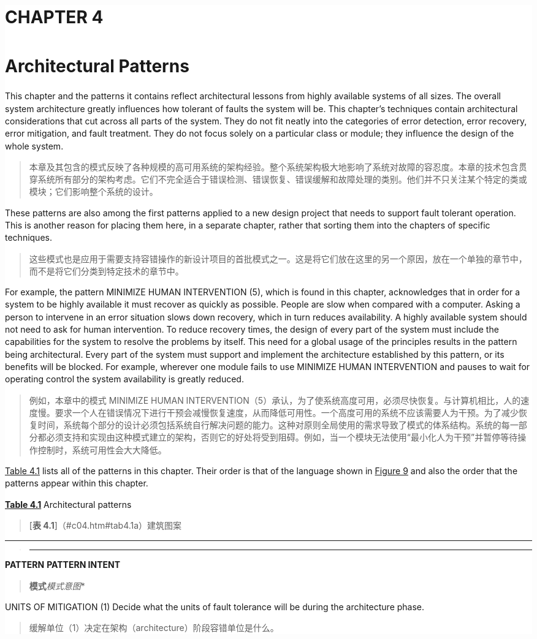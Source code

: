 # CHAPTER 4

# Architectural Patterns

This chapter and the patterns it contains reflect architectural lessons from highly available systems of all sizes. The overall system architecture greatly influences how tolerant of faults the system will be. This chapter’s techniques contain architectural considerations that cut across all parts of the system. They do not fit neatly into the categories of error detection, error recovery, error mitigation, and fault treatment. They do not focus solely on a particular class or module; they influence the design of the whole system.

> 本章及其包含的模式反映了各种规模的高可用系统的架构经验。整个系统架构极大地影响了系统对故障的容忍度。本章的技术包含贯穿系统所有部分的架构考虑。它们不完全适合于错误检测、错误恢复、错误缓解和故障处理的类别。他们并不只关注某个特定的类或模块；它们影响整个系统的设计。

These patterns are also among the first patterns applied to a new design project that needs to support fault tolerant operation. This is another reason for placing them here, in a separate chapter, rather that sorting them into the chapters of specific techniques.

> 这些模式也是应用于需要支持容错操作的新设计项目的首批模式之一。这是将它们放在这里的另一个原因，放在一个单独的章节中，而不是将它们分类到特定技术的章节中。

For example, the pattern MINIMIZE HUMAN INTERVENTION (5), which is found in this chapter, acknowledges that in order for a system to be highly available it must recover as quickly as possible. People are slow when compared with a computer. Asking a person to intervene in an error situation slows down recovery, which in turn reduces availability. A highly available system should not need to ask for human intervention. To reduce recovery times, the design of every part of the system must include the capabilities for the system to resolve the problems by itself. This need for a global usage of the principles results in the pattern being architectural. Every part of the system must support and implement the architecture established by this pattern, or its benefits will be blocked. For example, wherever one module fails to use MINIMIZE HUMAN INTERVENTION and pauses to wait for operating control the system availability is greatly reduced.

> 例如，本章中的模式 MINIMIZE HUMAN INTERVENTION（5）承认，为了使系统高度可用，必须尽快恢复。与计算机相比，人的速度慢。要求一个人在错误情况下进行干预会减慢恢复速度，从而降低可用性。一个高度可用的系统不应该需要人为干预。为了减少恢复时间，系统每个部分的设计必须包括系统自行解决问题的能力。这种对原则全局使用的需求导致了模式的体系结构。系统的每一部分都必须支持和实现由这种模式建立的架构，否则它的好处将受到阻碍。例如，当一个模块无法使用“最小化人为干预”并暂停等待操作控制时，系统可用性会大大降低。

<a href="#c04.htm#tab4.1" id="c04.htm#tab4.1a">Table 4.1</a> lists all of the patterns in this chapter. Their order is that of the language shown in <a href="#c04.htm#fig4.9" id="c04.htm#fig4.9a">Figure 9</a> and also the order that the patterns appear within this chapter.

[**Table 4.1**](#c04.htm#tab4.1a) Architectural patterns

> [**表 4.1**]（#c04.htm#tab4.1a）建筑图案

---

> ---

**PATTERN** **PATTERN INTENT**

> **模式***模式意图**

UNITS OF MITIGATION (1) Decide what the units of fault tolerance will be during the architecture phase.

> 缓解单位（1）决定在架构（architecture）阶段容错单位是什么。

